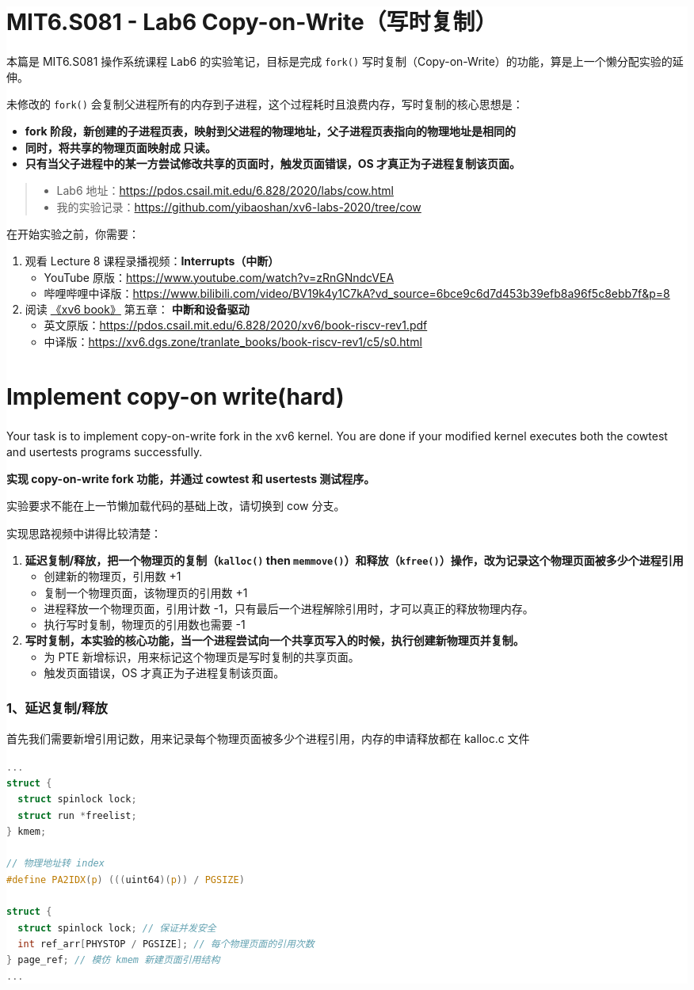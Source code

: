 # MIT6.S081 - Lab6 Copy-on-Write（写时复制）

本篇是 MIT6.S081 操作系统课程 Lab6 的实验笔记，目标是完成 `fork()` 写时复制（Copy-on-Write）的功能，算是上一个懒分配实验的延伸。

未修改的 `fork()` 会复制父进程所有的内存到子进程，这个过程耗时且浪费内存，写时复制的核心思想是：

- **fork 阶段，新创建的子进程页表，映射到父进程的物理地址，父子进程页表指向的物理地址是相同的**
- **同时，将共享的物理页面映射成 只读。**
- **只有当父子进程中的某一方尝试修改共享的页面时，触发页面错误，OS 才真正为子进程复制该页面。**

> - Lab6 地址：https://pdos.csail.mit.edu/6.828/2020/labs/cow.html
> - 我的实验记录：https://github.com/yibaoshan/xv6-labs-2020/tree/cow

在开始实验之前，你需要：

1. 观看 Lecture 8 课程录播视频：**Interrupts（中断）**
    - YouTube 原版：https://www.youtube.com/watch?v=zRnGNndcVEA
    - 哔哩哔哩中译版：https://www.bilibili.com/video/BV19k4y1C7kA?vd_source=6bce9c6d7d453b39efb8a96f5c8ebb7f&p=8
2. 阅读 [《xv6 book》](https://xv6.dgs.zone/tranlate_books/book-riscv-rev1/c3/s0.html) 第五章： **中断和设备驱动**
    - 英文原版：https://pdos.csail.mit.edu/6.828/2020/xv6/book-riscv-rev1.pdf
    - 中译版：https://xv6.dgs.zone/tranlate_books/book-riscv-rev1/c5/s0.html

# Implement copy-on write(hard)

Your task is to implement copy-on-write fork in the xv6 kernel. You are done if your modified kernel executes both the cowtest and usertests programs successfully.

**实现 copy-on-write fork 功能，并通过 cowtest 和 usertests 测试程序。**

实验要求不能在上一节懒加载代码的基础上改，请切换到 cow 分支。

实现思路视频中讲得比较清楚：

1. **延迟复制/释放，把一个物理页的复制（`kalloc()` then `memmove()`）和释放（`kfree()`）操作，改为记录这个物理页面被多少个进程引用**
   - 创建新的物理页，引用数 +1
   - 复制一个物理页面，该物理页的引用数 +1
   - 进程释放一个物理页面，引用计数 -1，只有最后一个进程解除引用时，才可以真正的释放物理内存。
   - 执行写时复制，物理页的引用数也需要 -1
2. **写时复制，本实验的核心功能，当一个进程尝试向一个共享页写入的时候，执行创建新物理页并复制。**
   - 为 PTE 新增标识，用来标记这个物理页是写时复制的共享页面。
   - 触发页面错误，OS 才真正为子进程复制该页面。

### 1、延迟复制/释放

首先我们需要新增引用记数，用来记录每个物理页面被多少个进程引用，内存的申请释放都在 kalloc.c 文件

```c
...
struct {
  struct spinlock lock;
  struct run *freelist;
} kmem;

// 物理地址转 index
#define PA2IDX(p) (((uint64)(p)) / PGSIZE)

struct {
  struct spinlock lock; // 保证并发安全
  int ref_arr[PHYSTOP / PGSIZE]; // 每个物理页面的引用次数
} page_ref; // 模仿 kmem 新建页面引用结构
...
```
